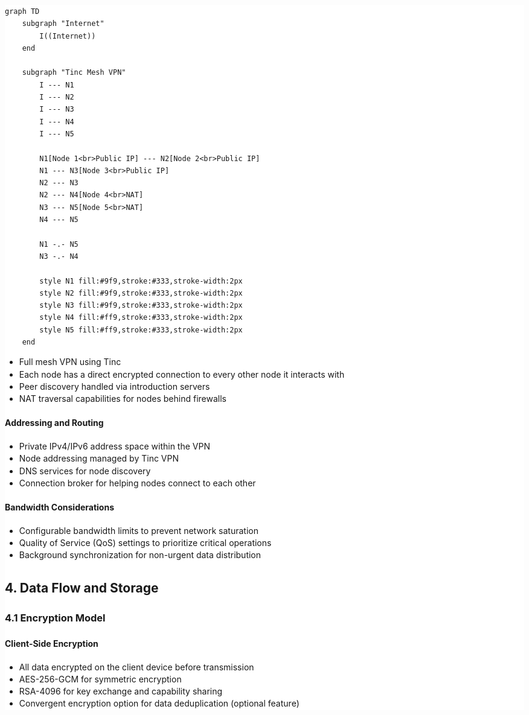 ```mermaid
graph TD
    subgraph "Internet"
        I((Internet))
    end

    subgraph "Tinc Mesh VPN"
        I --- N1
        I --- N2
        I --- N3
        I --- N4
        I --- N5
        
        N1[Node 1<br>Public IP] --- N2[Node 2<br>Public IP]
        N1 --- N3[Node 3<br>Public IP]
        N2 --- N3
        N2 --- N4[Node 4<br>NAT]
        N3 --- N5[Node 5<br>NAT]
        N4 --- N5
        
        N1 -.- N5
        N3 -.- N4
        
        style N1 fill:#9f9,stroke:#333,stroke-width:2px
        style N2 fill:#9f9,stroke:#333,stroke-width:2px
        style N3 fill:#9f9,stroke:#333,stroke-width:2px
        style N4 fill:#ff9,stroke:#333,stroke-width:2px
        style N5 fill:#ff9,stroke:#333,stroke-width:2px
    end
```

- Full mesh VPN using Tinc
- Each node has a direct encrypted connection to every other node it interacts with
- Peer discovery handled via introduction servers
- NAT traversal capabilities for nodes behind firewalls

#### Addressing and Routing
- Private IPv4/IPv6 address space within the VPN
- Node addressing managed by Tinc VPN
- DNS services for node discovery
- Connection broker for helping nodes connect to each other

#### Bandwidth Considerations
- Configurable bandwidth limits to prevent network saturation
- Quality of Service (QoS) settings to prioritize critical operations
- Background synchronization for non-urgent data distribution

## 4. Data Flow and Storage

### 4.1 Encryption Model

#### Client-Side Encryption
- All data encrypted on the client device before transmission
- AES-256-GCM for symmetric encryption
- RSA-4096 for key exchange and capability sharing
- Convergent encryption option for data deduplication (optional feature)
